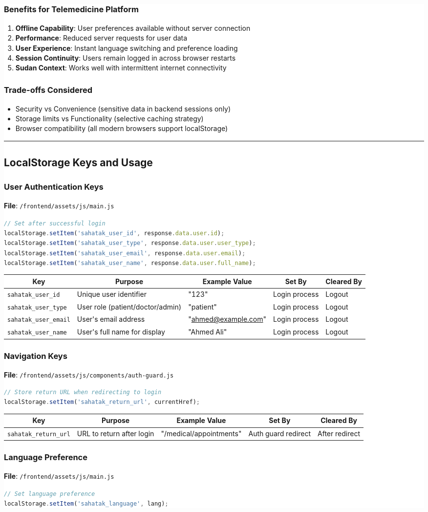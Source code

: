 ### Benefits for Telemedicine Platform
1. **Offline Capability**: User preferences available without server connection
2. **Performance**: Reduced server requests for user data
3. **User Experience**: Instant language switching and preference loading
4. **Session Continuity**: Users remain logged in across browser restarts
5. **Sudan Context**: Works well with intermittent internet connectivity

### Trade-offs Considered
- Security vs Convenience (sensitive data in backend sessions only)
- Storage limits vs Functionality (selective caching strategy)
- Browser compatibility (all modern browsers support localStorage)

---

## LocalStorage Keys and Usage

### User Authentication Keys

**File**: `/frontend/assets/js/main.js`
```javascript
// Set after successful login
localStorage.setItem('sahatak_user_id', response.data.user.id);
localStorage.setItem('sahatak_user_type', response.data.user.user_type);
localStorage.setItem('sahatak_user_email', response.data.user.email);
localStorage.setItem('sahatak_user_name', response.data.user.full_name);
```

| Key | Purpose | Example Value | Set By | Cleared By |
|-----|---------|---------------|--------|------------|
| `sahatak_user_id` | Unique user identifier | "123" | Login process | Logout |
| `sahatak_user_type` | User role (patient/doctor/admin) | "patient" | Login process | Logout |
| `sahatak_user_email` | User's email address | "ahmed@example.com" | Login process | Logout |
| `sahatak_user_name` | User's full name for display | "Ahmed Ali" | Login process | Logout |

### Navigation Keys

**File**: `/frontend/assets/js/components/auth-guard.js`
```javascript
// Store return URL when redirecting to login
localStorage.setItem('sahatak_return_url', currentHref);
```

| Key | Purpose | Example Value | Set By | Cleared By |
|-----|---------|---------------|--------|------------|
| `sahatak_return_url` | URL to return after login | "/medical/appointments" | Auth guard redirect | After redirect |

### Language Preference

**File**: `/frontend/assets/js/main.js`
```javascript
// Set language preference
localStorage.setItem('sahatak_language', lang);
```
